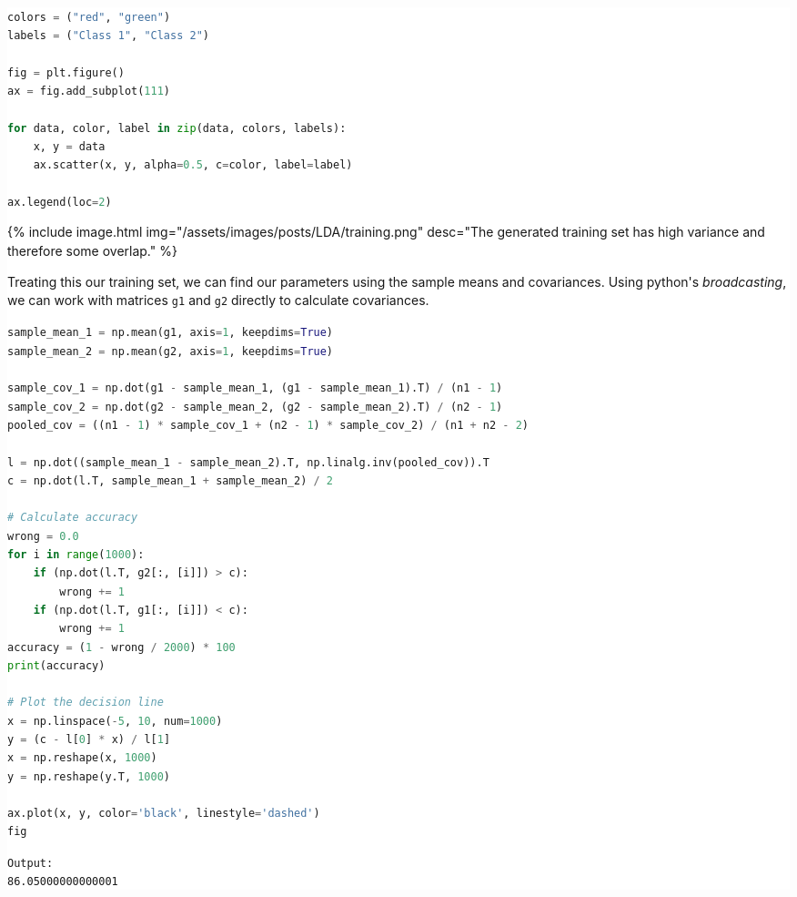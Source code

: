 ```python
colors = ("red", "green")
labels = ("Class 1", "Class 2")

fig = plt.figure()
ax = fig.add_subplot(111)

for data, color, label in zip(data, colors, labels):
    x, y = data
    ax.scatter(x, y, alpha=0.5, c=color, label=label)

ax.legend(loc=2)
```

{% include image.html img="/assets/images/posts/LDA/training.png" desc="The generated training set has high variance and therefore some overlap." %}

Treating this our training set, we can find our parameters using the sample means and covariances. Using python's *broadcasting*, we can work with matrices `g1` and `g2` directly to calculate covariances.

```python
sample_mean_1 = np.mean(g1, axis=1, keepdims=True)
sample_mean_2 = np.mean(g2, axis=1, keepdims=True)

sample_cov_1 = np.dot(g1 - sample_mean_1, (g1 - sample_mean_1).T) / (n1 - 1)
sample_cov_2 = np.dot(g2 - sample_mean_2, (g2 - sample_mean_2).T) / (n2 - 1)
pooled_cov = ((n1 - 1) * sample_cov_1 + (n2 - 1) * sample_cov_2) / (n1 + n2 - 2)

l = np.dot((sample_mean_1 - sample_mean_2).T, np.linalg.inv(pooled_cov)).T
c = np.dot(l.T, sample_mean_1 + sample_mean_2) / 2

# Calculate accuracy
wrong = 0.0
for i in range(1000):
    if (np.dot(l.T, g2[:, [i]]) > c):
        wrong += 1
    if (np.dot(l.T, g1[:, [i]]) < c):
        wrong += 1
accuracy = (1 - wrong / 2000) * 100
print(accuracy)

# Plot the decision line
x = np.linspace(-5, 10, num=1000)
y = (c - l[0] * x) / l[1]
x = np.reshape(x, 1000)
y = np.reshape(y.T, 1000)

ax.plot(x, y, color='black', linestyle='dashed')
fig
```
```
Output:
86.05000000000001
```
